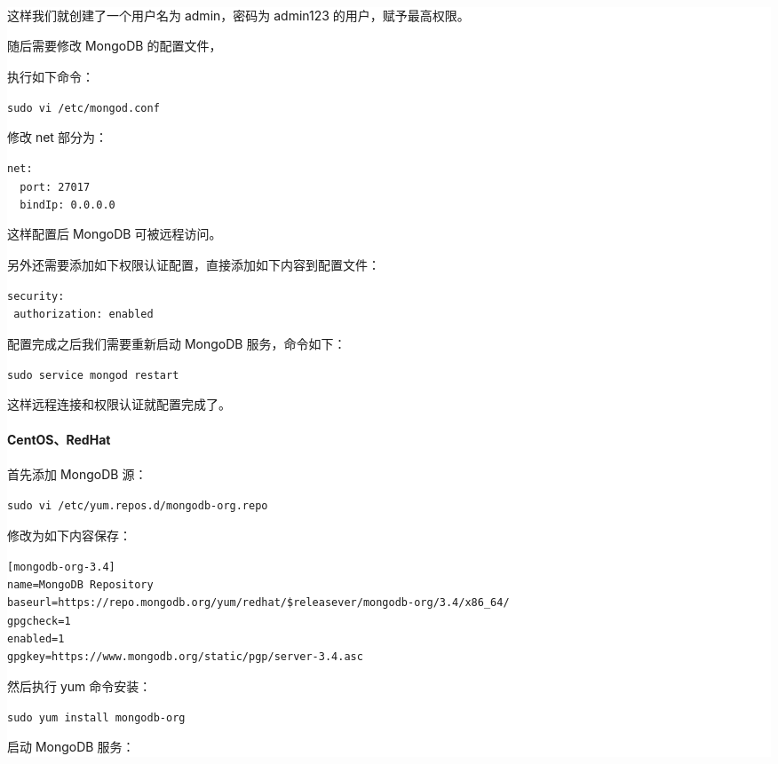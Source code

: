 这样我们就创建了一个用户名为 admin，密码为 admin123 的用户，赋予最高权限。

随后需要修改 MongoDB 的配置文件，

执行如下命令：

```
sudo vi /etc/mongod.conf
```

修改 net 部分为：

```
net:
  port: 27017
  bindIp: 0.0.0.0
```

这样配置后 MongoDB 可被远程访问。

另外还需要添加如下权限认证配置，直接添加如下内容到配置文件：

```
security:
 authorization: enabled
```

配置完成之后我们需要重新启动 MongoDB 服务，命令如下：

```
sudo service mongod restart
```

这样远程连接和权限认证就配置完成了。

#### CentOS、RedHat

首先添加 MongoDB 源：

```
sudo vi /etc/yum.repos.d/mongodb-org.repo
```

修改为如下内容保存：

```
[mongodb-org-3.4]
name=MongoDB Repository
baseurl=https://repo.mongodb.org/yum/redhat/$releasever/mongodb-org/3.4/x86_64/
gpgcheck=1
enabled=1
gpgkey=https://www.mongodb.org/static/pgp/server-3.4.asc
```

然后执行 yum 命令安装：

```
sudo yum install mongodb-org
```

启动 MongoDB 服务：
